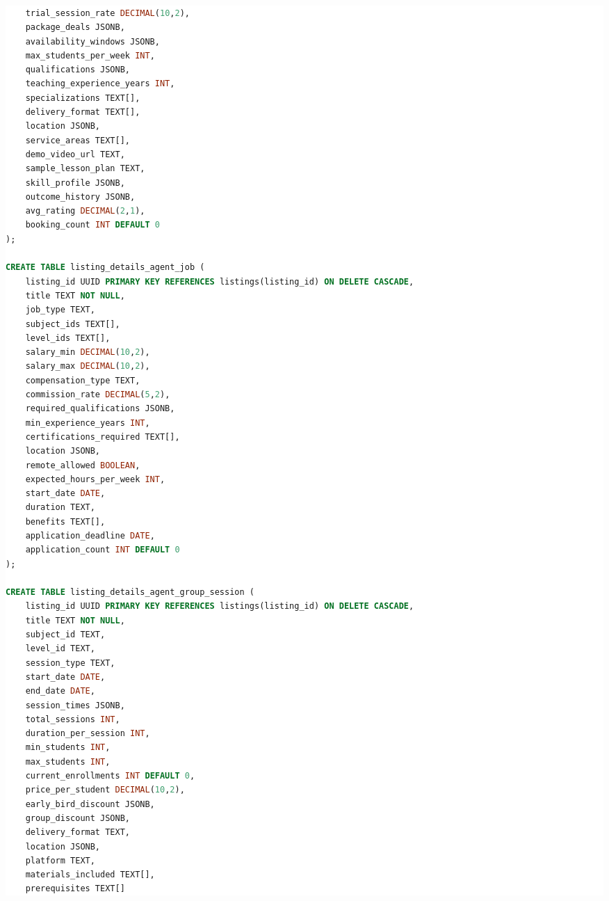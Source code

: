 ```sql
    trial_session_rate DECIMAL(10,2),
    package_deals JSONB,
    availability_windows JSONB,
    max_students_per_week INT,
    qualifications JSONB,
    teaching_experience_years INT,
    specializations TEXT[],
    delivery_format TEXT[],
    location JSONB,
    service_areas TEXT[],
    demo_video_url TEXT,
    sample_lesson_plan TEXT,
    skill_profile JSONB,
    outcome_history JSONB,
    avg_rating DECIMAL(2,1),
    booking_count INT DEFAULT 0
);

CREATE TABLE listing_details_agent_job (
    listing_id UUID PRIMARY KEY REFERENCES listings(listing_id) ON DELETE CASCADE,
    title TEXT NOT NULL,
    job_type TEXT,
    subject_ids TEXT[],
    level_ids TEXT[],
    salary_min DECIMAL(10,2),
    salary_max DECIMAL(10,2),
    compensation_type TEXT,
    commission_rate DECIMAL(5,2),
    required_qualifications JSONB,
    min_experience_years INT,
    certifications_required TEXT[],
    location JSONB,
    remote_allowed BOOLEAN,
    expected_hours_per_week INT,
    start_date DATE,
    duration TEXT,
    benefits TEXT[],
    application_deadline DATE,
    application_count INT DEFAULT 0
);

CREATE TABLE listing_details_agent_group_session (
    listing_id UUID PRIMARY KEY REFERENCES listings(listing_id) ON DELETE CASCADE,
    title TEXT NOT NULL,
    subject_id TEXT,
    level_id TEXT,
    session_type TEXT,
    start_date DATE,
    end_date DATE,
    session_times JSONB,
    total_sessions INT,
    duration_per_session INT,
    min_students INT,
    max_students INT,
    current_enrollments INT DEFAULT 0,
    price_per_student DECIMAL(10,2),
    early_bird_discount JSONB,
    group_discount JSONB,
    delivery_format TEXT,
    location JSONB,
    platform TEXT,
    materials_included TEXT[],
    prerequisites TEXT[]
```